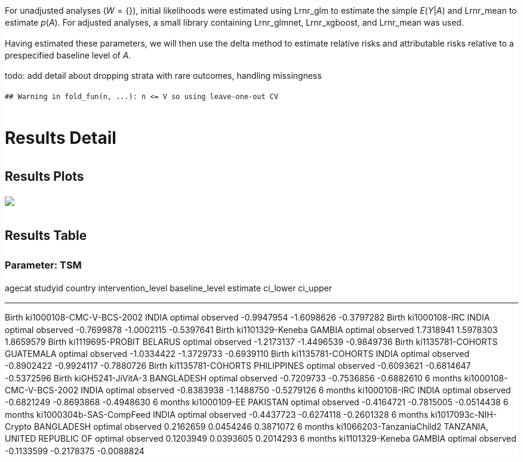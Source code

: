 For unadjusted analyses ($W=\{\}$), initial likelihoods were estimated using Lrnr_glm to estimate the simple $E(Y|A)$ and Lrnr_mean to estimate $p(A)$. For adjusted analyses, a small library containing Lrnr_glmnet, Lrnr_xgboost, and Lrnr_mean was used.

Having estimated these parameters, we will then use the delta method to estimate relative risks and attributable risks relative to a prespecified baseline level of $A$.

todo: add detail about dropping strata with rare outcomes, handling missingness



```
## Warning in fold_fun(n, ...): n <= V so using leave-one-out CV
```




# Results Detail

## Results Plots
![](/tmp/9f592481-cefb-47e7-87ae-840b9ade27d7/07969462-c029-4472-85cb-0ed7d222d270/REPORT_files/figure-html/plot_tsm-1.png)




## Results Table

### Parameter: TSM


agecat      studyid                    country                        intervention_level   baseline_level      estimate     ci_lower     ci_upper
----------  -------------------------  -----------------------------  -------------------  ---------------  -----------  -----------  -----------
Birth       ki1000108-CMC-V-BCS-2002   INDIA                          optimal              observed          -0.9947954   -1.6098626   -0.3797282
Birth       ki1000108-IRC              INDIA                          optimal              observed          -0.7699878   -1.0002115   -0.5397641
Birth       ki1101329-Keneba           GAMBIA                         optimal              observed           1.7318941    1.5978303    1.8659579
Birth       ki1119695-PROBIT           BELARUS                        optimal              observed          -1.2173137   -1.4496539   -0.9849736
Birth       ki1135781-COHORTS          GUATEMALA                      optimal              observed          -1.0334422   -1.3729733   -0.6939110
Birth       ki1135781-COHORTS          INDIA                          optimal              observed          -0.8902422   -0.9924117   -0.7880726
Birth       ki1135781-COHORTS          PHILIPPINES                    optimal              observed          -0.6093621   -0.6814647   -0.5372596
Birth       kiGH5241-JiVitA-3          BANGLADESH                     optimal              observed          -0.7209733   -0.7536856   -0.6882610
6 months    ki1000108-CMC-V-BCS-2002   INDIA                          optimal              observed          -0.8383938   -1.1488750   -0.5279126
6 months    ki1000108-IRC              INDIA                          optimal              observed          -0.6821249   -0.8693868   -0.4948630
6 months    ki1000109-EE               PAKISTAN                       optimal              observed          -0.4164721   -0.7815005   -0.0514438
6 months    ki1000304b-SAS-CompFeed    INDIA                          optimal              observed          -0.4437723   -0.6274118   -0.2601328
6 months    ki1017093c-NIH-Crypto      BANGLADESH                     optimal              observed           0.2162659    0.0454246    0.3871072
6 months    ki1066203-TanzaniaChild2   TANZANIA, UNITED REPUBLIC OF   optimal              observed           0.1203949    0.0393605    0.2014293
6 months    ki1101329-Keneba           GAMBIA                         optimal              observed          -0.1133599   -0.2178375   -0.0088824